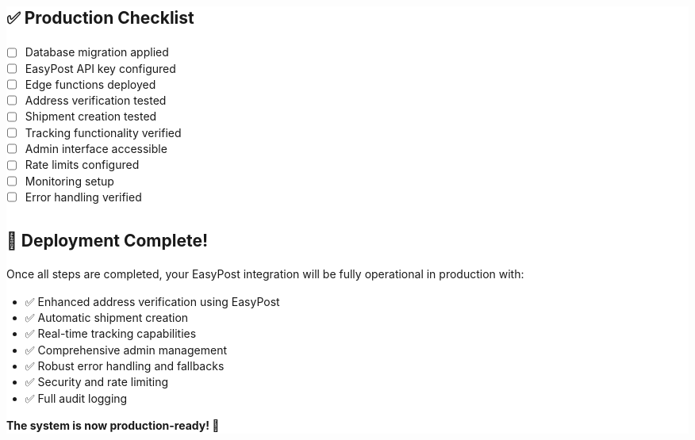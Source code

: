 ## ✅ Production Checklist

- [ ] Database migration applied
- [ ] EasyPost API key configured
- [ ] Edge functions deployed
- [ ] Address verification tested
- [ ] Shipment creation tested
- [ ] Tracking functionality verified
- [ ] Admin interface accessible
- [ ] Rate limits configured
- [ ] Monitoring setup
- [ ] Error handling verified

## 🎉 Deployment Complete!

Once all steps are completed, your EasyPost integration will be fully operational in production with:

- ✅ Enhanced address verification using EasyPost
- ✅ Automatic shipment creation
- ✅ Real-time tracking capabilities
- ✅ Comprehensive admin management
- ✅ Robust error handling and fallbacks
- ✅ Security and rate limiting
- ✅ Full audit logging

**The system is now production-ready! 🚀**
